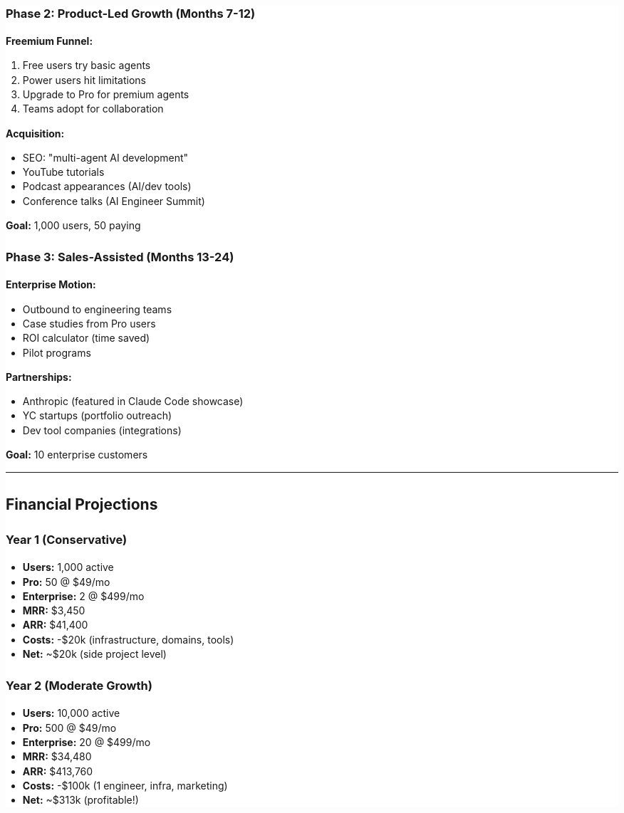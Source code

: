 ### Phase 2: Product-Led Growth (Months 7-12)

**Freemium Funnel:**
1. Free users try basic agents
2. Power users hit limitations
3. Upgrade to Pro for premium agents
4. Teams adopt for collaboration

**Acquisition:**
- SEO: "multi-agent AI development"
- YouTube tutorials
- Podcast appearances (AI/dev tools)
- Conference talks (AI Engineer Summit)

**Goal:** 1,000 users, 50 paying

### Phase 3: Sales-Assisted (Months 13-24)

**Enterprise Motion:**
- Outbound to engineering teams
- Case studies from Pro users
- ROI calculator (time saved)
- Pilot programs

**Partnerships:**
- Anthropic (featured in Claude Code showcase)
- YC startups (portfolio outreach)
- Dev tool companies (integrations)

**Goal:** 10 enterprise customers

---

## Financial Projections

### Year 1 (Conservative)
- **Users:** 1,000 active
- **Pro:** 50 @ $49/mo
- **Enterprise:** 2 @ $499/mo
- **MRR:** $3,450
- **ARR:** $41,400
- **Costs:** -$20k (infrastructure, domains, tools)
- **Net:** ~$20k (side project level)

### Year 2 (Moderate Growth)
- **Users:** 10,000 active
- **Pro:** 500 @ $49/mo
- **Enterprise:** 20 @ $499/mo
- **MRR:** $34,480
- **ARR:** $413,760
- **Costs:** -$100k (1 engineer, infra, marketing)
- **Net:** ~$313k (profitable!)
